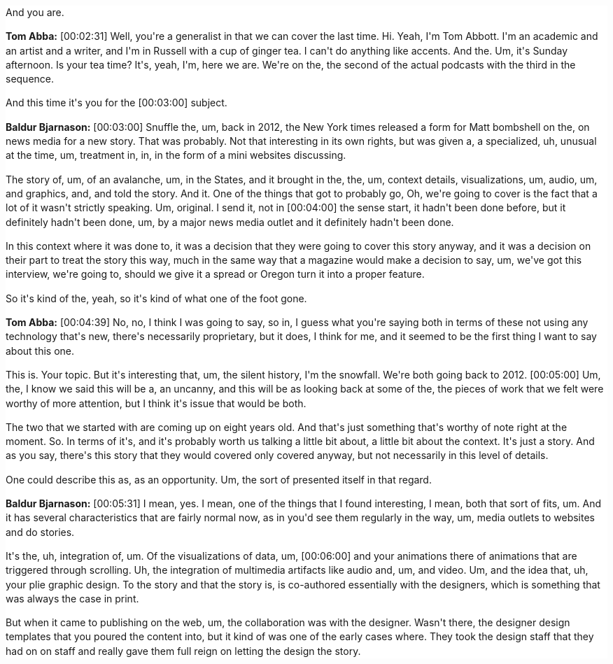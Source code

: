And you are.

**Tom Abba:** \[00:02:31\] Well, you\'re a generalist in that we can cover the last time. Hi. Yeah, I\'m Tom Abbott. I\'m an academic and an artist and a writer, and I\'m in Russell with a cup of ginger tea. I can\'t do anything like accents. And the. Um, it\'s Sunday afternoon. Is your tea time? It\'s, yeah, I\'m, here we are. We\'re on the, the second of the actual podcasts with the third in the sequence.

And this time it\'s you for the \[00:03:00\] subject.

**Baldur Bjarnason:** \[00:03:00\] Snuffle the, um, back in 2012, the New York times released a form for Matt bombshell on the, on news media for a new story. That was probably. Not that interesting in its own rights, but was given a, a specialized, uh, unusual at the time, um, treatment in, in, in the form of a mini websites discussing.

The story of, um, of an avalanche, um, in the States, and it brought in the, the, um, context details, visualizations, um, audio, um, and graphics, and, and told the story. And it. One of the things that got to probably go, Oh, we\'re going to cover is the fact that a lot of it wasn\'t strictly speaking. Um, original. I send it, not in \[00:04:00\] the sense start, it hadn\'t been done before, but it definitely hadn\'t been done, um, by a major news media outlet and it definitely hadn\'t been done.

In this context where it was done to, it was a decision that they were going to cover this story anyway, and it was a decision on their part to treat the story this way, much in the same way that a magazine would make a decision to say, um, we\'ve got this interview, we\'re going to, should we give it a spread or Oregon turn it into a proper feature.

So it\'s kind of the, yeah, so it\'s kind of what one of the foot gone.

**Tom Abba:** \[00:04:39\] No, no, I think I was going to say, so in, I guess what you\'re saying both in terms of these not using any technology that\'s new, there\'s necessarily proprietary, but it does, I think for me, and it seemed to be the first thing I want to say about this one.

This is. Your topic. But it\'s interesting that, um, the silent history, I\'m the snowfall. We\'re both going back to 2012. \[00:05:00\] Um, the, I know we said this will be a, an uncanny, and this will be as looking back at some of the, the pieces of work that we felt were worthy of more attention, but I think it\'s issue that would be both.

The two that we started with are coming up on eight years old. And that\'s just something that\'s worthy of note right at the moment. So. In terms of it\'s, and it\'s probably worth us talking a little bit about, a little bit about the context. It\'s just a story. And as you say, there\'s this story that they would covered only covered anyway, but not necessarily in this level of details.

One could describe this as, as an opportunity. Um, the sort of presented itself in that regard.

**Baldur Bjarnason:** \[00:05:31\] I mean, yes. I mean, one of the things that I found interesting, I mean, both that sort of fits, um. And it has several characteristics that are fairly normal now, as in you\'d see them regularly in the way, um, media outlets to websites and do stories.

It\'s the, uh, integration of, um. Of the visualizations of data, um, \[00:06:00\] and your animations there of animations that are triggered through scrolling. Uh, the integration of multimedia artifacts like audio and, um, and video. Um, and the idea that, uh, your plie graphic design. To the story and that the story is, is co-authored essentially with the designers, which is something that was always the case in print.

But when it came to publishing on the web, um, the collaboration was with the designer. Wasn\'t there, the designer design templates that you poured the content into, but it kind of was one of the early cases where. They took the design staff that they had on on staff and really gave them full reign on letting the design the story.
